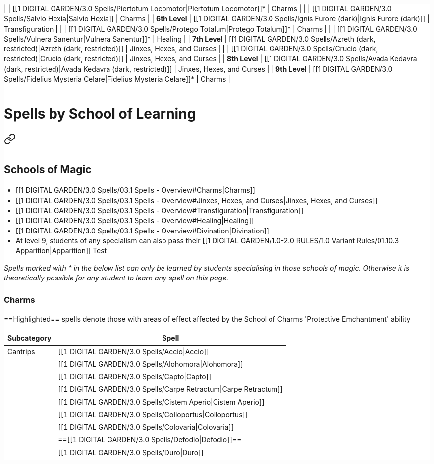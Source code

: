 |               | [[1 DIGITAL GARDEN/3.0 Spells/Piertotum Locomotor\|Piertotum Locomotor]]*                                    | Charms                    |
|               | [[1 DIGITAL GARDEN/3.0 Spells/Salvio Hexia\|Salvio Hexia]]                                            | Charms                    |
| **6th Level** | [[1 DIGITAL GARDEN/3.0 Spells/Ignis Furore (dark)\|Ignis Furore (dark)]]                                     | Transfiguration           |
|               | [[1 DIGITAL GARDEN/3.0 Spells/Protego Totalum\|Protego Totalum]]*                                        | Charms                    |
|               | [[1 DIGITAL GARDEN/3.0 Spells/Vulnera Sanentur\|Vulnera Sanentur]]*                                       | Healing                   |
| **7th Level** | [[1 DIGITAL GARDEN/3.0 Spells/Azreth (dark, restricted)\|Azreth (dark, restricted)]]                               | Jinxes, Hexes, and Curses |
|               | [[1 DIGITAL GARDEN/3.0 Spells/Crucio (dark, restricted)\|Crucio (dark, restricted)]]                               | Jinxes, Hexes, and Curses |
| **8th Level** | [[1 DIGITAL GARDEN/3.0 Spells/Avada Kedavra (dark, restricted)\|Avada Kedavra (dark, restricted)]]                        | Jinxes, Hexes, and Curses |
| **9th Level** | [[1 DIGITAL GARDEN/3.0 Spells/Fidelius Mysteria Celare\|Fidelius Mysteria Celare]]*                               | Charms                    |

# Spells by School of Learning


<div class="transclusion internal-embed is-loaded"><a class="markdown-embed-link" href="/1-digital-garden/3-0-spells/03-1-spells-overview/#schools-of-magic" aria-label="Open link"><svg xmlns="http://www.w3.org/2000/svg" width="24" height="24" viewBox="0 0 24 24" fill="none" stroke="currentColor" stroke-width="2" stroke-linecap="round" stroke-linejoin="round" class="svg-icon lucide-link"><path d="M10 13a5 5 0 0 0 7.54.54l3-3a5 5 0 0 0-7.07-7.07l-1.72 1.71"></path><path d="M14 11a5 5 0 0 0-7.54-.54l-3 3a5 5 0 0 0 7.07 7.07l1.71-1.71"></path></svg></a><div class="markdown-embed">



## Schools of Magic
- [[1 DIGITAL GARDEN/3.0 Spells/03.1 Spells - Overview#Charms\|Charms]]
- [[1 DIGITAL GARDEN/3.0 Spells/03.1 Spells - Overview#Jinxes, Hexes, and Curses\|Jinxes, Hexes, and Curses]]
- [[1 DIGITAL GARDEN/3.0 Spells/03.1 Spells - Overview#Transfiguration\|Transfiguration]]
- [[1 DIGITAL GARDEN/3.0 Spells/03.1 Spells - Overview#Healing\|Healing]]
- [[1 DIGITAL GARDEN/3.0 Spells/03.1 Spells - Overview#Divination\|Divination]]
- At level 9, students of any specialism can also pass their [[1 DIGITAL GARDEN/1.0-2.0 RULES/1.0 Variant Rules/01.10.3 Apparition\|Apparition]] Test

*Spells marked with \* in the below list can only be learned by students specialising in those schools of magic. Otherwise it is theoretically possible for any student to learn any spell on this page.*

### Charms

==Highlighted== spells denote those with areas of effect affected by the School of Charms 'Protective Emchantment' ability

| Subcategory | Spell                          |
| ----------- | ------------------------------ |
| Cantrips    | [[1 DIGITAL GARDEN/3.0 Spells/Accio\|Accio]]                      |
|             | [[1 DIGITAL GARDEN/3.0 Spells/Alohomora\|Alohomora]]                  |
|             | [[1 DIGITAL GARDEN/3.0 Spells/Capto\|Capto]]                      |
|             | [[1 DIGITAL GARDEN/3.0 Spells/Carpe Retractum\|Carpe Retractum]]            |
|             | [[1 DIGITAL GARDEN/3.0 Spells/Cistem Aperio\|Cistem Aperio]]              |
|             | [[1 DIGITAL GARDEN/3.0 Spells/Colloportus\|Colloportus]]                |
|             | [[1 DIGITAL GARDEN/3.0 Spells/Colovaria\|Colovaria]]                  |
|             | ==[[1 DIGITAL GARDEN/3.0 Spells/Defodio\|Defodio]]==                |
|             | [[1 DIGITAL GARDEN/3.0 Spells/Duro\|Duro]]                       |